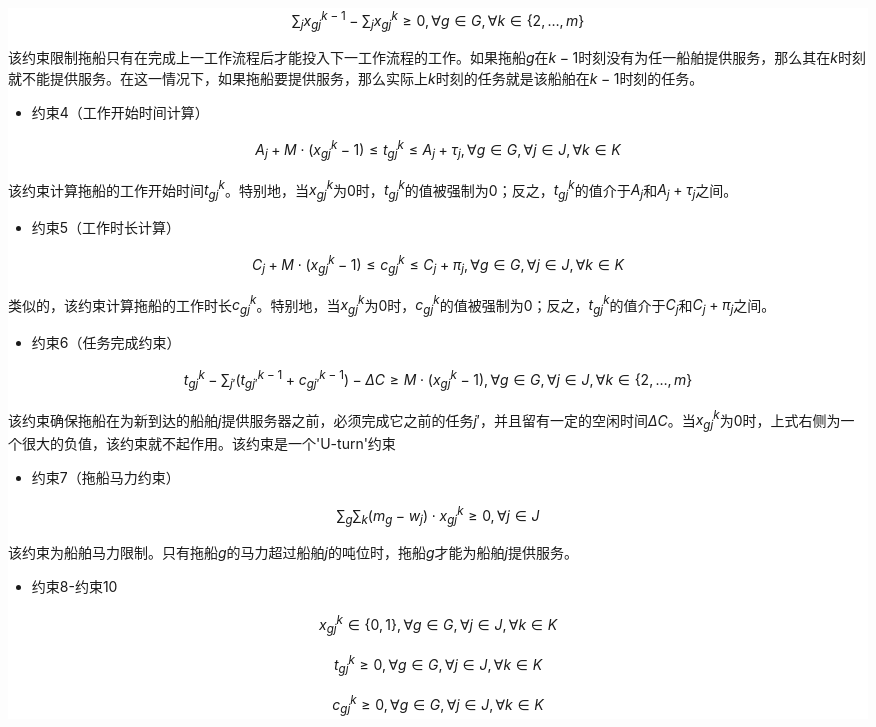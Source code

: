   $$
  \sum_{j} x_{gj}^{k-1} - \sum_{j} x_{gj}^{k} \geq 0,  \forall g \in G,  \forall k \in \{2, \ldots, m\}
  $$ 
  
  该约束限制拖船只有在完成上一工作流程后才能投入下一工作流程的工作。如果拖船$g$在$k-1$时刻没有为任一船舶提供服务，那么其在$k$时刻就不能提供服务。在这一情况下，如果拖船要提供服务，那么实际上$k$时刻的任务就是该船舶在$k-1$时刻的任务。

  + 约束4（工作开始时间计算）
  
  $$
  A_j + M \cdot (x_{gj}^{k} - 1) \leq t_{gj}^{k} \leq A_j + \tau_j, \forall g \in G, \forall j \in J, \forall k \in K
  $$

  该约束计算拖船的工作开始时间$t_{gj}^{k}$。特别地，当$x_{gj}^{k}$为0时，$t_{gj}^{k}$的值被强制为0；反之，$t_{gj}^{k}$的值介于$A_j$和$A_j + \tau_j$之间。

  + 约束5（工作时长计算）
  
  $$
  C_j + M \cdot (x_{gj}^{k} - 1) \leq c_{gj}^{k} \leq C_j + \pi_j,  \forall g \in G, \forall j \in J, \forall k \in K
  $$

  类似的，该约束计算拖船的工作时长$c_{gj}^{k}$。特别地，当$x_{gj}^{k}$为0时，$c_{gj}^{k}$的值被强制为0；反之，$t_{gj}^{k}$的值介于$C_j$和$C_j + \pi_j$之间。

  + 约束6（任务完成约束）
  
  $$
  t_{gj}^k - \sum_{j'} \left( t_{gj'}^{k-1} + c_{gj'}^{k-1} \right) - \Delta C \geq M \cdot \left( x_{gj}^{k} - 1 \right), \forall g \in G, \forall j \in J, \forall k \in \{2, \ldots, m\}
  $$

  该约束确保拖船在为新到达的船舶$j$提供服务器之前，必须完成它之前的任务$j'$，并且留有一定的空闲时间$\Delta C$。当$x_{gj}^{k}$为0时，上式右侧为一个很大的负值，该约束就不起作用。该约束是一个'U-turn'约束

  + 约束7（拖船马力约束）
  
  $$
  \sum_{g} \sum_{k} (m_g - w_j) \cdot x_{gj}^{k} \geq 0, \forall j \in J
  $$

  该约束为船舶马力限制。只有拖船$g$的马力超过船舶$j$的吨位时，拖船$g$才能为船舶$j$提供服务。
  
  + 约束8-约束10
  
  $$
  x_{gj}^{k} \in \{0, 1\}, \forall g \in G, \forall j \in J, \forall k \in K
  $$
  
  $$
  t_{gj}^{k} \geq 0,  \forall g \in G, \forall j \in J, \forall k \in K
  $$
  
  $$
  c_{gj}^{k} \geq 0, \forall g \in G, \forall j \in J, \forall k \in K
  $$
  